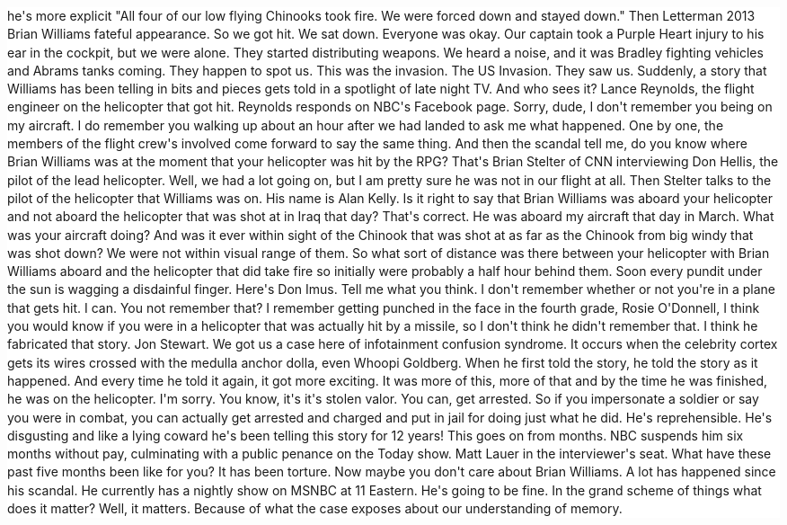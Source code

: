 he's more explicit "All four of our low flying Chinooks took fire. We were forced down and stayed down."
Then Letterman 2013 Brian Williams fateful appearance. So we got hit. We sat down.
Everyone was okay. Our captain took a Purple Heart injury to his ear in the cockpit, but we were alone.
They started distributing weapons. We heard a noise, and it was Bradley fighting vehicles and Abrams tanks coming.
They happen to spot us. This was the invasion. The US Invasion. They saw us. Suddenly, a story that Williams
has been telling in bits and pieces gets told in a spotlight of late night TV. And who sees it? Lance Reynolds,
the flight engineer on the helicopter that got hit. Reynolds responds on NBC's Facebook page. Sorry, dude,
I don't remember you being on my aircraft. I do remember you walking up about an hour after we had landed
to ask me what happened. One by one, the members of the flight crew's involved come forward to say the same thing.
And then the scandal tell me, do you know where Brian Williams was at the moment that your helicopter
was hit by the RPG? That's Brian Stelter of CNN interviewing Don Hellis, the pilot of the lead helicopter.
Well, we had a lot going on, but I am pretty sure he was not in our flight at all. Then Stelter talks to the pilot
of the helicopter that Williams was on. His name is Alan Kelly. Is it right to say that Brian Williams was aboard
your helicopter and not aboard the helicopter that was shot at in Iraq that day? That's correct.
He was aboard my aircraft that day in March. What was your aircraft doing? And was it ever within sight
of the Chinook that was shot at as far as the Chinook from big windy that was shot down? We were not within
visual range of them. So what sort of distance was there between your helicopter with Brian Williams aboard
and the helicopter that did take fire so initially were probably a half hour behind them. Soon every pundit
under the sun is wagging a disdainful finger. Here's Don Imus. Tell me what you think. I don't remember whether
or not you're in a plane that gets hit. I can. You not remember that? I remember getting punched in the face
in the fourth grade, Rosie O'Donnell, I think you would know if you were in a helicopter that
was actually hit by a missile, so I don't think he didn't remember that. I think he fabricated that story.
Jon Stewart. We got us a case here of infotainment confusion syndrome. It occurs when the celebrity cortex
gets its wires crossed with the medulla anchor dolla, even Whoopi Goldberg. When he first told the story,
he told the story as it happened. And every time he told it again, it got more exciting. It was more of this,
more of that and by the time he was finished, he was on the helicopter. I'm sorry. 
You know, it's it's stolen valor. You can, get arrested. So if you impersonate a soldier or say you were in combat,
you can actually get arrested and charged and put in jail for doing just what he did. He's reprehensible.
He's disgusting and like a lying coward he's been telling this story for 12 years!
This goes on from months. NBC suspends him six months without pay, culminating with a public penance
on the Today show. Matt Lauer in the interviewer's seat. What have these past five months been like for you?
It has been torture. Now maybe you don't care about Brian Williams. A lot has happened since his scandal.
He currently has a nightly show on MSNBC at 11 Eastern. He's going to be fine. In the grand scheme of things
what does it matter? Well, it matters. Because of what the case exposes about our understanding of memory.